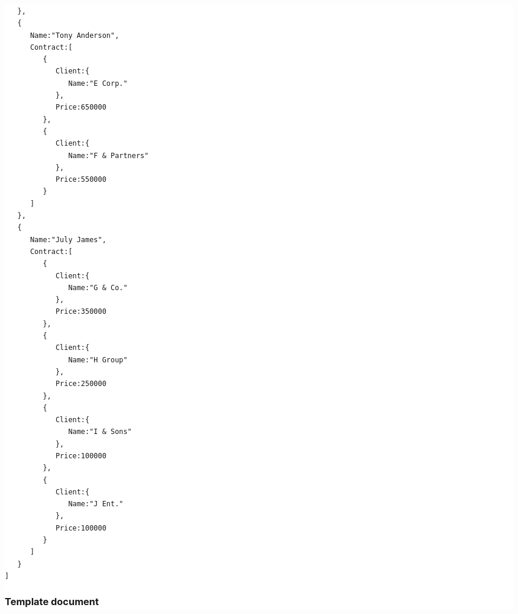 ```
   },
   { 
      Name:"Tony Anderson",
      Contract:[ 
         { 
            Client:{ 
               Name:"E Corp."
            },
            Price:650000
         },
         { 
            Client:{ 
               Name:"F & Partners"
            },
            Price:550000
         }
      ]
   },
   { 
      Name:"July James",
      Contract:[ 
         { 
            Client:{ 
               Name:"G & Co."
            },
            Price:350000
         },
         { 
            Client:{ 
               Name:"H Group"
            },
            Price:250000
         },
         { 
            Client:{ 
               Name:"I & Sons"
            },
            Price:100000
         },
         { 
            Client:{ 
               Name:"J Ent."
            },
            Price:100000
         }
      ]
   }
]
```

### Template document
